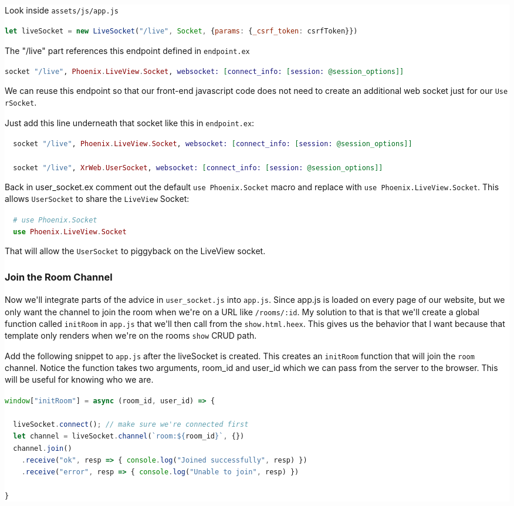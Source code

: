 Look inside `assets/js/app.js`

```javascript
let liveSocket = new LiveSocket("/live", Socket, {params: {_csrf_token: csrfToken}})

```

The "/live" part references this endpoint defined in `endpoint.ex`

```elixir
socket "/live", Phoenix.LiveView.Socket, websocket: [connect_info: [session: @session_options]]

```

We can reuse this endpoint so that our front-end javascript code does not need to create an additional web socket just for our `UserSocket`.

Just add this line underneath that socket like this in `endpoint.ex`: 

```elixir
  socket "/live", Phoenix.LiveView.Socket, websocket: [connect_info: [session: @session_options]]

  socket "/live", XrWeb.UserSocket, websocket: [connect_info: [session: @session_options]]
```

Back in user_socket.ex comment out the default `use Phoenix.Socket` macro and replace with `use Phoenix.LiveView.Socket`.  This allows `UserSocket` to share the `LiveView` Socket:

```elixir
  # use Phoenix.Socket
  use Phoenix.LiveView.Socket
```

That will allow the `UserSocket` to piggyback on the LiveView socket.

### Join the Room Channel

Now we'll integrate parts of the advice in `user_socket.js` into `app.js`.  Since app.js is loaded on every page of our website, but we only want the channel to join the room when we're on a URL like `/rooms/:id`.  My solution to that is that we'll create a global function called `initRoom` in `app.js` that we'll then call from the `show.html.heex`.  This gives us the behavior that I want because that template only renders when we're on the rooms `show` CRUD path.

Add the following snippet to `app.js` after the liveSocket is created.  This creates an `initRoom` function that will join the `room` channel.  Notice the function takes two arguments, room_id and user_id which we can pass from the server to the browser.  This will be useful for knowing who we are.

```javascript
window["initRoom"] = async (room_id, user_id) => {
 
  liveSocket.connect(); // make sure we're connected first
  let channel = liveSocket.channel(`room:${room_id}`, {})
  channel.join()
    .receive("ok", resp => { console.log("Joined successfully", resp) })
    .receive("error", resp => { console.log("Unable to join", resp) })

}
```
